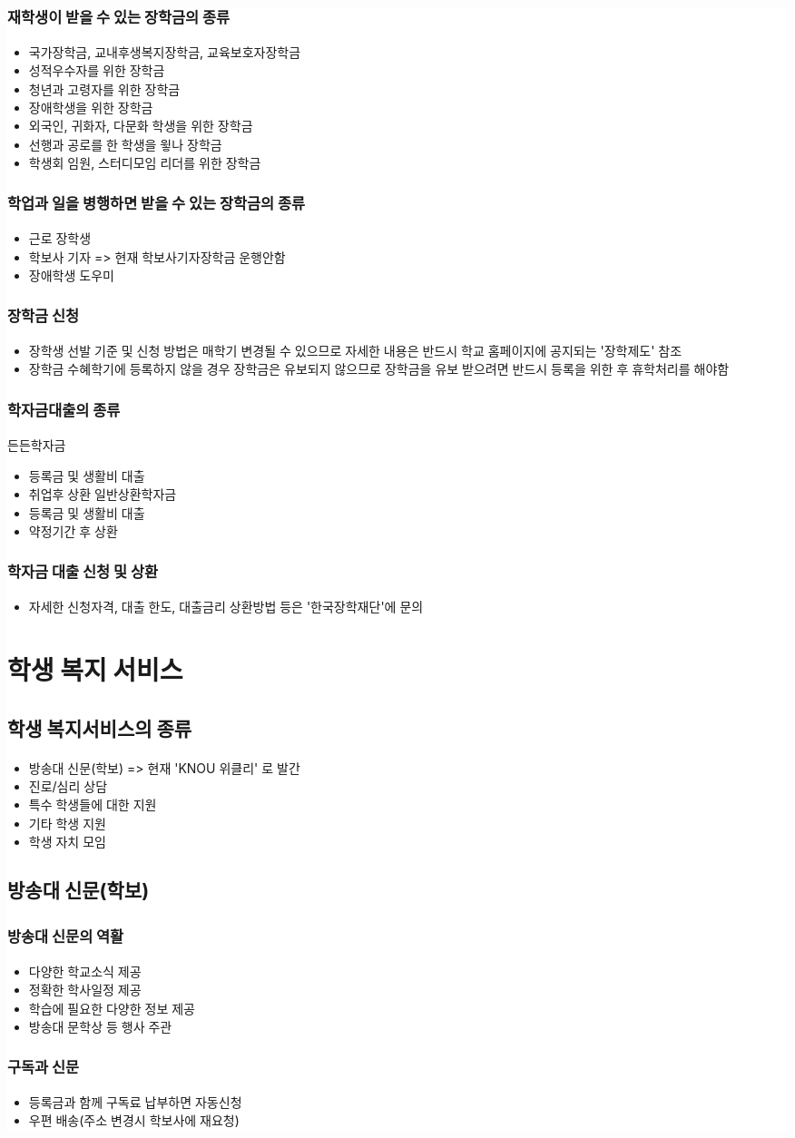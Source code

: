 ### 재학생이 받을 수 있는 장학금의 종류
* 국가장학금, 교내후생복지장학금, 교육보호자장학금
* 성적우수자를 위한 장학금
* 청년과 고령자를 위한 장학금
* 장애학생을 위한 장학금
* 외국인, 귀화자, 다문화 학생을 위한 장학금
* 선행과 공로를 한 학생을 윟나 장학금
* 학생회 임원, 스터디모임 리더를 위한 장학금

### 학업과 일을 병행하면 받을 수 있는 장학금의 종류
* 근로 장학생
* 학보사 기자 => 현재 학보사기자장학금 운행안함
* 장애학생 도우미

### 장학금 신청
* 장학생 선발 기준 및 신청 방법은 매학기 변경될 수 있으므로 자세한 내용은 반드시 학교 홈페이지에 공지되는 '장학제도' 참조
* 장학금 수혜학기에 등록하지 않을 경우 장학금은 유보되지 않으므로 장학금을 유보 받으려면 반드시 등록을 위한 후 휴학처리를 해야함

### 학자금대출의 종류
든든학자금
* 등록금 및 생활비 대출
* 취업후 상환
일반상환학자금
* 등록금 및 생활비 대출
* 약정기간 후 상환 

### 학자금 대출 신청 및 상환
* 자세한 신청자격, 대출 한도, 대출금리 상환방법 등은 '한국장학재단'에 문의

# 학생 복지 서비스

## 학생 복지서비스의 종류
* 방송대 신문(학보) => 현재 'KNOU 위클리' 로 발간
* 진로/심리 상담
* 특수 학생들에 대한 지원
* 기타 학생 지원
* 학생 자치 모임

## 방송대 신문(학보)

### 방송대 신문의 역활
* 다양한 학교소식 제공
* 정확한 학사일정 제공
* 학습에 필요한 다양한 정보 제공
* 방송대 문학상 등 행사 주관

### 구독과 신문
* 등록금과 함께 구독료 납부하면 자동신청
* 우편 배송(주소 변경시 학보사에 재요청)
